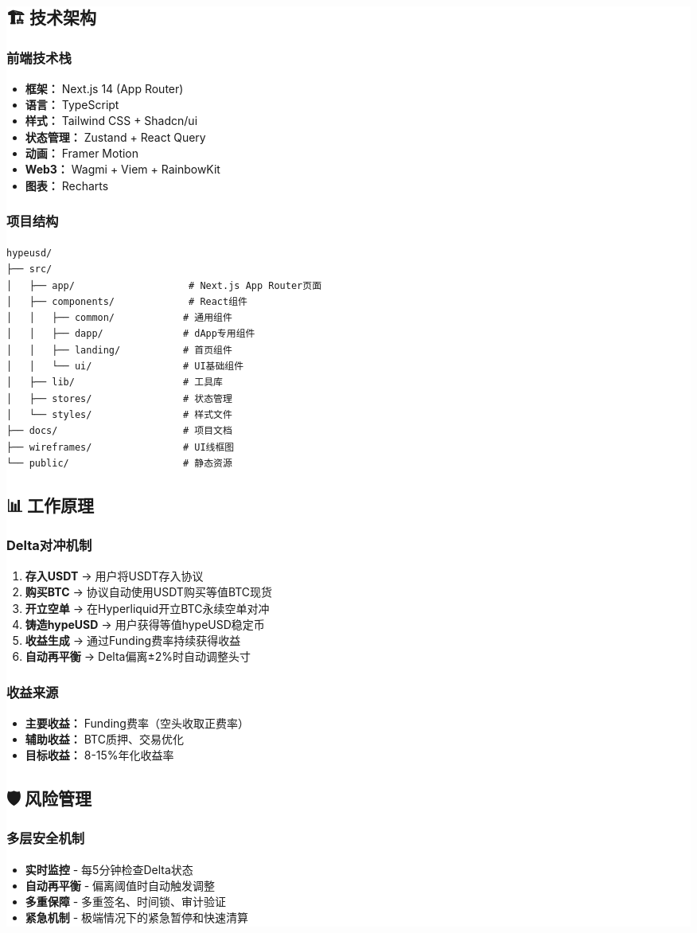 ## 🏗️ 技术架构

### 前端技术栈
- **框架：** Next.js 14 (App Router)
- **语言：** TypeScript
- **样式：** Tailwind CSS + Shadcn/ui
- **状态管理：** Zustand + React Query
- **动画：** Framer Motion
- **Web3：** Wagmi + Viem + RainbowKit
- **图表：** Recharts

### 项目结构
```
hypeusd/
├── src/
│   ├── app/                    # Next.js App Router页面
│   ├── components/             # React组件
│   │   ├── common/            # 通用组件
│   │   ├── dapp/              # dApp专用组件
│   │   ├── landing/           # 首页组件
│   │   └── ui/                # UI基础组件
│   ├── lib/                   # 工具库
│   ├── stores/                # 状态管理
│   └── styles/                # 样式文件
├── docs/                      # 项目文档
├── wireframes/                # UI线框图
└── public/                    # 静态资源
```

## 📊 工作原理

### Delta对冲机制
1. **存入USDT** → 用户将USDT存入协议
2. **购买BTC** → 协议自动使用USDT购买等值BTC现货
3. **开立空单** → 在Hyperliquid开立BTC永续空单对冲
4. **铸造hypeUSD** → 用户获得等值hypeUSD稳定币
5. **收益生成** → 通过Funding费率持续获得收益
6. **自动再平衡** → Delta偏离±2%时自动调整头寸

### 收益来源
- **主要收益：** Funding费率（空头收取正费率）
- **辅助收益：** BTC质押、交易优化
- **目标收益：** 8-15%年化收益率

## 🛡️ 风险管理

### 多层安全机制
- **实时监控** - 每5分钟检查Delta状态
- **自动再平衡** - 偏离阈值时自动触发调整
- **多重保障** - 多重签名、时间锁、审计验证
- **紧急机制** - 极端情况下的紧急暂停和快速清算

